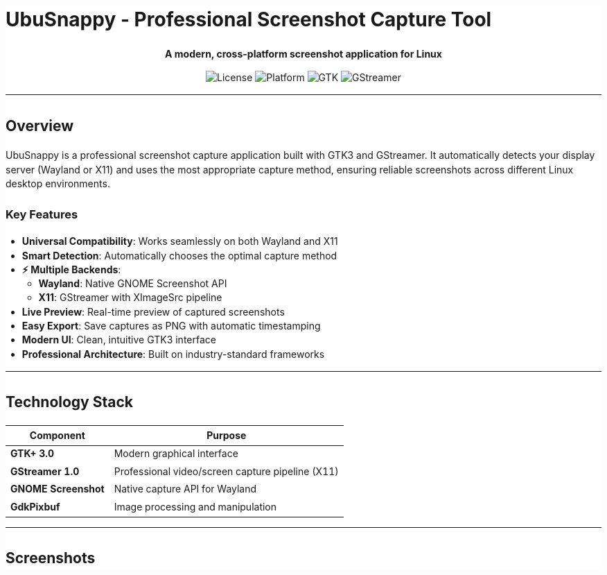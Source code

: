 # UbuSnappy - Professional Screenshot Capture Tool

<div align="center">

**A modern, cross-platform screenshot application for Linux**

![License](https://img.shields.io/badge/license-MIT-blue.svg)
![Platform](https://img.shields.io/badge/platform-Linux-lightgrey.svg)
![GTK](https://img.shields.io/badge/GTK-3.0-green.svg)
![GStreamer](https://img.shields.io/badge/GStreamer-1.0-orange.svg)

</div>

---

## Overview

UbuSnappy is a professional screenshot capture application built with GTK3 and GStreamer. It automatically detects your display server (Wayland or X11) and uses the most appropriate capture method, ensuring reliable screenshots across different Linux desktop environments.

### Key Features

- **Universal Compatibility**: Works seamlessly on both Wayland and X11
- **Smart Detection**: Automatically chooses the optimal capture method
- **⚡ Multiple Backends**:
  - **Wayland**: Native GNOME Screenshot API
  - **X11**: GStreamer with XImageSrc pipeline
- **Live Preview**: Real-time preview of captured screenshots
- **Easy Export**: Save captures as PNG with automatic timestamping
- **Modern UI**: Clean, intuitive GTK3 interface
- **Professional Architecture**: Built on industry-standard frameworks

---

## Technology Stack

| Component | Purpose |
|-----------|---------|
| **GTK+ 3.0** | Modern graphical interface |
| **GStreamer 1.0** | Professional video/screen capture pipeline (X11) |
| **GNOME Screenshot** | Native capture API for Wayland |
| **GdkPixbuf** | Image processing and manipulation |

---

## Screenshots
